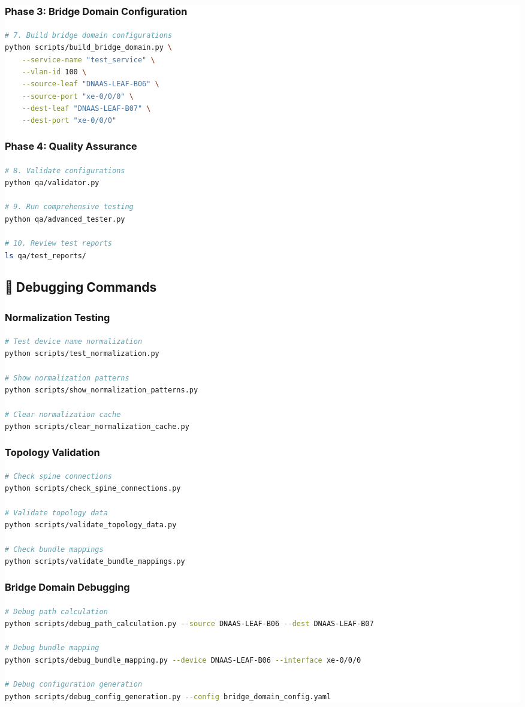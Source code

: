 ### Phase 3: Bridge Domain Configuration
```bash
# 7. Build bridge domain configurations
python scripts/build_bridge_domain.py \
    --service-name "test_service" \
    --vlan-id 100 \
    --source-leaf "DNAAS-LEAF-B06" \
    --source-port "xe-0/0/0" \
    --dest-leaf "DNAAS-LEAF-B07" \
    --dest-port "xe-0/0/0"
```

### Phase 4: Quality Assurance
```bash
# 8. Validate configurations
python qa/validator.py

# 9. Run comprehensive testing
python qa/advanced_tester.py

# 10. Review test reports
ls qa/test_reports/
```

## 🔧 Debugging Commands

### Normalization Testing
```bash
# Test device name normalization
python scripts/test_normalization.py

# Show normalization patterns
python scripts/show_normalization_patterns.py

# Clear normalization cache
python scripts/clear_normalization_cache.py
```

### Topology Validation
```bash
# Check spine connections
python scripts/check_spine_connections.py

# Validate topology data
python scripts/validate_topology_data.py

# Check bundle mappings
python scripts/validate_bundle_mappings.py
```

### Bridge Domain Debugging
```bash
# Debug path calculation
python scripts/debug_path_calculation.py --source DNAAS-LEAF-B06 --dest DNAAS-LEAF-B07

# Debug bundle mapping
python scripts/debug_bundle_mapping.py --device DNAAS-LEAF-B06 --interface xe-0/0/0

# Debug configuration generation
python scripts/debug_config_generation.py --config bridge_domain_config.yaml
```
